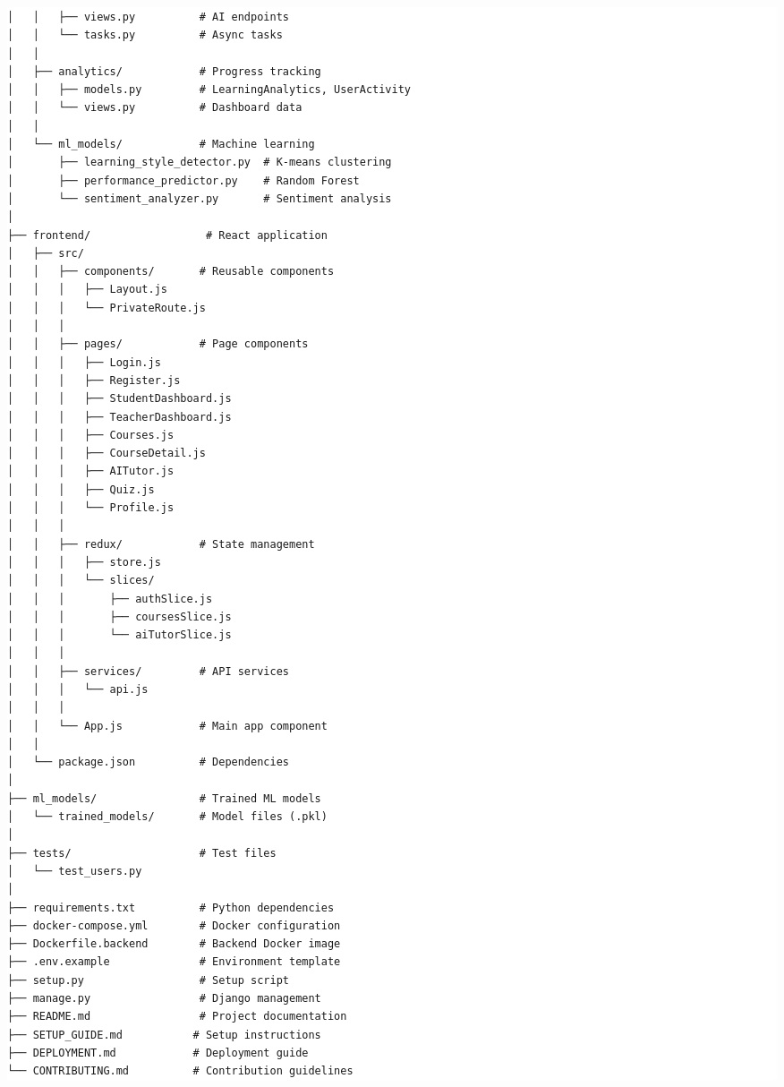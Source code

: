 ```
│   │   ├── views.py          # AI endpoints
│   │   └── tasks.py          # Async tasks
│   │
│   ├── analytics/            # Progress tracking
│   │   ├── models.py         # LearningAnalytics, UserActivity
│   │   └── views.py          # Dashboard data
│   │
│   └── ml_models/            # Machine learning
│       ├── learning_style_detector.py  # K-means clustering
│       ├── performance_predictor.py    # Random Forest
│       └── sentiment_analyzer.py       # Sentiment analysis
│
├── frontend/                  # React application
│   ├── src/
│   │   ├── components/       # Reusable components
│   │   │   ├── Layout.js
│   │   │   └── PrivateRoute.js
│   │   │
│   │   ├── pages/            # Page components
│   │   │   ├── Login.js
│   │   │   ├── Register.js
│   │   │   ├── StudentDashboard.js
│   │   │   ├── TeacherDashboard.js
│   │   │   ├── Courses.js
│   │   │   ├── CourseDetail.js
│   │   │   ├── AITutor.js
│   │   │   ├── Quiz.js
│   │   │   └── Profile.js
│   │   │
│   │   ├── redux/            # State management
│   │   │   ├── store.js
│   │   │   └── slices/
│   │   │       ├── authSlice.js
│   │   │       ├── coursesSlice.js
│   │   │       └── aiTutorSlice.js
│   │   │
│   │   ├── services/         # API services
│   │   │   └── api.js
│   │   │
│   │   └── App.js            # Main app component
│   │
│   └── package.json          # Dependencies
│
├── ml_models/                # Trained ML models
│   └── trained_models/       # Model files (.pkl)
│
├── tests/                    # Test files
│   └── test_users.py
│
├── requirements.txt          # Python dependencies
├── docker-compose.yml        # Docker configuration
├── Dockerfile.backend        # Backend Docker image
├── .env.example              # Environment template
├── setup.py                  # Setup script
├── manage.py                 # Django management
├── README.md                 # Project documentation
├── SETUP_GUIDE.md           # Setup instructions
├── DEPLOYMENT.md            # Deployment guide
└── CONTRIBUTING.md          # Contribution guidelines
```

